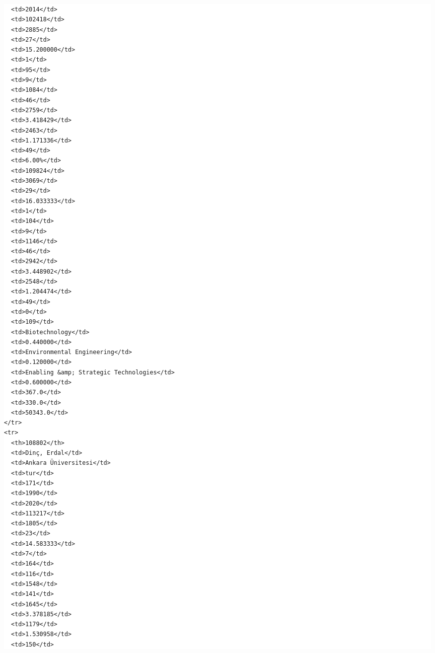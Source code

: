       <td>2014</td>
      <td>102418</td>
      <td>2885</td>
      <td>27</td>
      <td>15.200000</td>
      <td>1</td>
      <td>95</td>
      <td>9</td>
      <td>1084</td>
      <td>46</td>
      <td>2759</td>
      <td>3.418429</td>
      <td>2463</td>
      <td>1.171336</td>
      <td>49</td>
      <td>6.00%</td>
      <td>109824</td>
      <td>3069</td>
      <td>29</td>
      <td>16.033333</td>
      <td>1</td>
      <td>104</td>
      <td>9</td>
      <td>1146</td>
      <td>46</td>
      <td>2942</td>
      <td>3.448902</td>
      <td>2548</td>
      <td>1.204474</td>
      <td>49</td>
      <td>0</td>
      <td>109</td>
      <td>Biotechnology</td>
      <td>0.440000</td>
      <td>Environmental Engineering</td>
      <td>0.120000</td>
      <td>Enabling &amp; Strategic Technologies</td>
      <td>0.600000</td>
      <td>367.0</td>
      <td>330.0</td>
      <td>50343.0</td>
    </tr>
    <tr>
      <th>108802</th>
      <td>Dinç, Erdal</td>
      <td>Ankara Üniversitesi</td>
      <td>tur</td>
      <td>171</td>
      <td>1990</td>
      <td>2020</td>
      <td>113217</td>
      <td>1805</td>
      <td>23</td>
      <td>14.583333</td>
      <td>7</td>
      <td>164</td>
      <td>116</td>
      <td>1548</td>
      <td>141</td>
      <td>1645</td>
      <td>3.378185</td>
      <td>1179</td>
      <td>1.530958</td>
      <td>150</td>